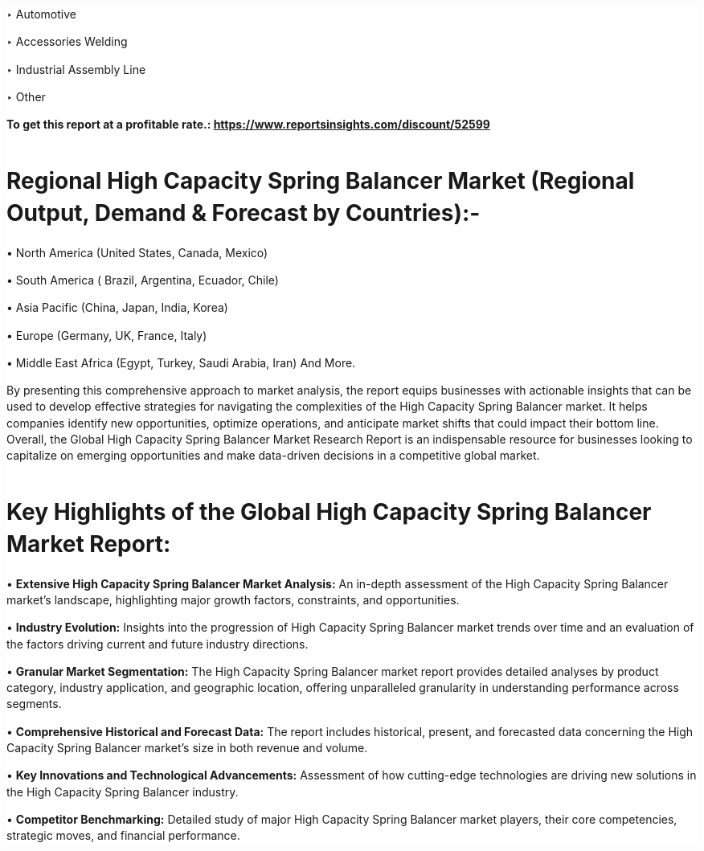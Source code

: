 ‣ Automotive

‣ Accessories Welding

‣ Industrial Assembly Line

‣ Other

<strong>To get this report at a profitable rate.: <a href=https://www.reportsinsights.com/discount/52599>https://www.reportsinsights.com/discount/52599</a></strong></font>

# <strong>Regional High Capacity Spring Balancer Market (Regional Output, Demand &amp; Forecast by Countries):-</strong>

• North America (United States, Canada, Mexico)

• South America ( Brazil, Argentina, Ecuador, Chile)

• Asia Pacific (China, Japan, India, Korea)

• Europe (Germany, UK, France, Italy)

• Middle East Africa (Egypt, Turkey, Saudi Arabia, Iran) And More.

By presenting this comprehensive approach to market analysis, the report equips businesses with actionable insights that can be used to develop effective strategies for navigating the complexities of the High Capacity Spring Balancer market. It helps companies identify new opportunities, optimize operations, and anticipate market shifts that could impact their bottom line. Overall, the Global High Capacity Spring Balancer Market Research Report is an indispensable resource for businesses looking to capitalize on emerging opportunities and make data-driven decisions in a competitive global market.

# <strong>Key Highlights of the Global High Capacity Spring Balancer Market Report:</strong>

• <strong>Extensive High Capacity Spring Balancer Market Analysis:</strong> An in-depth assessment of the High Capacity Spring Balancer market’s landscape, highlighting major growth factors, constraints, and opportunities.

• <strong>Industry Evolution:</strong> Insights into the progression of High Capacity Spring Balancer market trends over time and an evaluation of the factors driving current and future industry directions.

• <strong>Granular Market Segmentation:</strong> The High Capacity Spring Balancer market report provides detailed analyses by product category, industry application, and geographic location, offering unparalleled granularity in understanding performance across segments.

• <strong>Comprehensive Historical and Forecast Data:</strong> The report includes historical, present, and forecasted data concerning the High Capacity Spring Balancer market’s size in both revenue and volume.

• <strong>Key Innovations and Technological Advancements:</strong> Assessment of how cutting-edge technologies are driving new solutions in the High Capacity Spring Balancer industry.

• <strong>Competitor Benchmarking:</strong> Detailed study of major High Capacity Spring Balancer market players, their core competencies, strategic moves, and financial performance.
